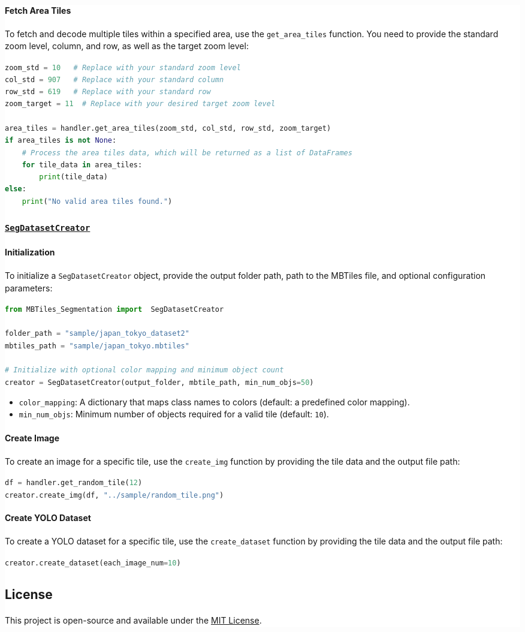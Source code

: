 #### Fetch Area Tiles
To fetch and decode multiple tiles within a specified area, use the `get_area_tiles` function. You need to provide the standard zoom level, column, and row, as well as the target zoom level:

```python
zoom_std = 10   # Replace with your standard zoom level
col_std = 907   # Replace with your standard column
row_std = 619   # Replace with your standard row
zoom_target = 11  # Replace with your desired target zoom level

area_tiles = handler.get_area_tiles(zoom_std, col_std, row_std, zoom_target)
if area_tiles is not None:
    # Process the area tiles data, which will be returned as a list of DataFrames
    for tile_data in area_tiles:
        print(tile_data)
else:
    print("No valid area tiles found.")
```

### [`SegDatasetCreator`](src/MBTiles_Segmentation/seg_dataset_creator.py)

#### Initialization
To initialize a `SegDatasetCreator` object, provide the output folder path, path to the MBTiles file, and optional configuration parameters:

```python
from MBTiles_Segmentation import  SegDatasetCreator

folder_path = "sample/japan_tokyo_dataset2"
mbtiles_path = "sample/japan_tokyo.mbtiles"

# Initialize with optional color mapping and minimum object count
creator = SegDatasetCreator(output_folder, mbtile_path, min_num_objs=50)
```

- `color_mapping`: A dictionary that maps class names to colors (default: a predefined color mapping).
- `min_num_objs`: Minimum number of objects required for a valid tile (default: `10`).


#### Create Image
To create an image for a specific tile, use the `create_img` function by providing the tile data and the output file path:

```python
df = handler.get_random_tile(12)
creator.create_img(df, "../sample/random_tile.png")
```

#### Create YOLO Dataset
To create a YOLO dataset for a specific tile, use the `create_dataset` function by providing the tile data and the output file path:

```python
creator.create_dataset(each_image_num=10)
```

## License

This project is open-source and available under the [MIT License](LICENSE).
